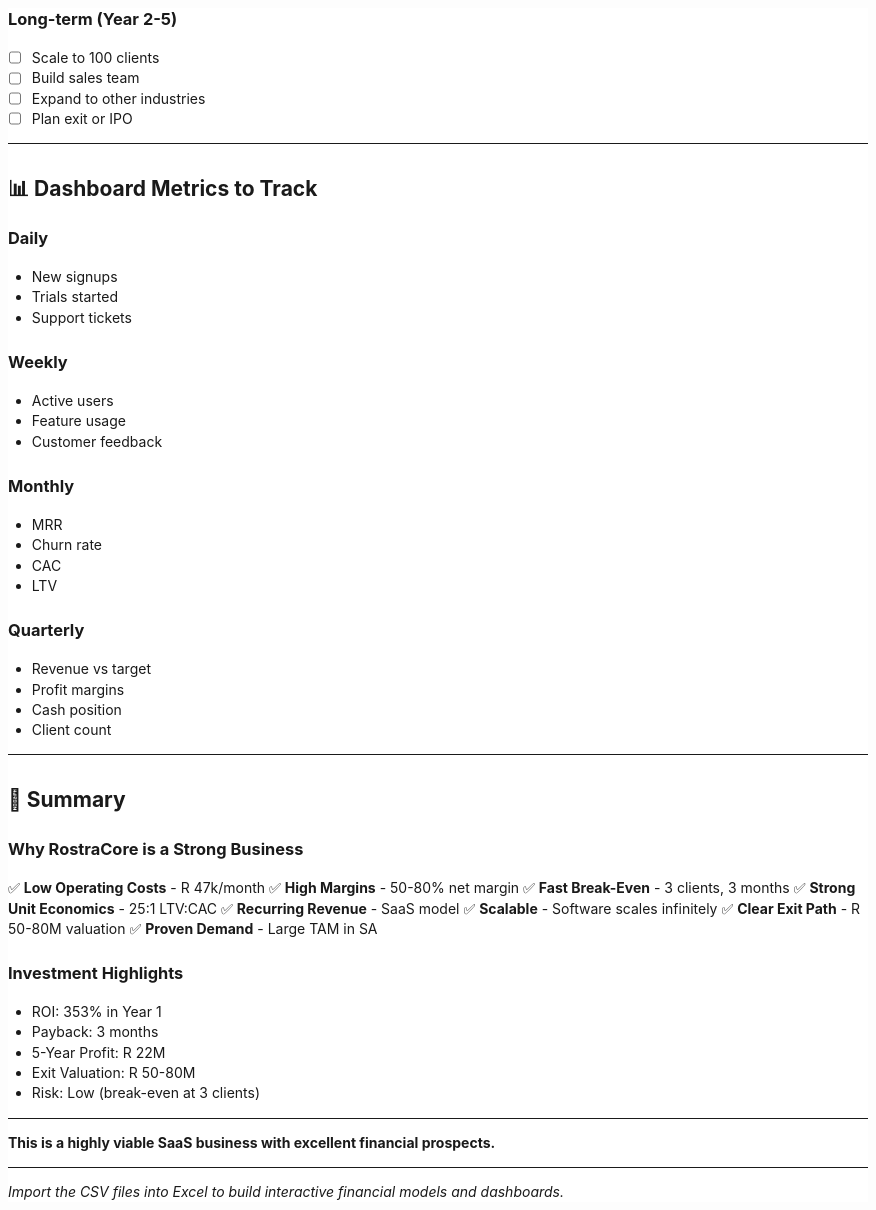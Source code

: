 ### Long-term (Year 2-5)
- [ ] Scale to 100 clients
- [ ] Build sales team
- [ ] Expand to other industries
- [ ] Plan exit or IPO

---

## 📊 Dashboard Metrics to Track

### Daily
- New signups
- Trials started
- Support tickets

### Weekly
- Active users
- Feature usage
- Customer feedback

### Monthly
- MRR
- Churn rate
- CAC
- LTV

### Quarterly
- Revenue vs target
- Profit margins
- Cash position
- Client count

---

## 🎉 Summary

### Why RostraCore is a Strong Business

✅ **Low Operating Costs** - R 47k/month
✅ **High Margins** - 50-80% net margin
✅ **Fast Break-Even** - 3 clients, 3 months
✅ **Strong Unit Economics** - 25:1 LTV:CAC
✅ **Recurring Revenue** - SaaS model
✅ **Scalable** - Software scales infinitely
✅ **Clear Exit Path** - R 50-80M valuation
✅ **Proven Demand** - Large TAM in SA

### Investment Highlights
- ROI: 353% in Year 1
- Payback: 3 months
- 5-Year Profit: R 22M
- Exit Valuation: R 50-80M
- Risk: Low (break-even at 3 clients)

---

**This is a highly viable SaaS business with excellent financial prospects.**

---

*Import the CSV files into Excel to build interactive financial models and dashboards.*
